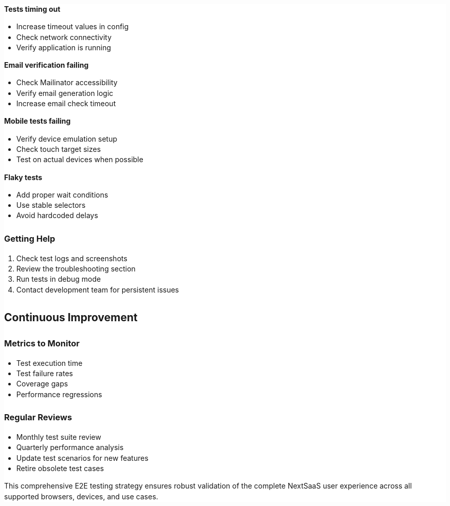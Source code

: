 **Tests timing out**
- Increase timeout values in config
- Check network connectivity
- Verify application is running

**Email verification failing**
- Check Mailinator accessibility
- Verify email generation logic
- Increase email check timeout

**Mobile tests failing**
- Verify device emulation setup
- Check touch target sizes
- Test on actual devices when possible

**Flaky tests**
- Add proper wait conditions
- Use stable selectors
- Avoid hardcoded delays

### Getting Help

1. Check test logs and screenshots
2. Review the troubleshooting section
3. Run tests in debug mode
4. Contact development team for persistent issues

## Continuous Improvement

### Metrics to Monitor
- Test execution time
- Test failure rates
- Coverage gaps
- Performance regressions

### Regular Reviews
- Monthly test suite review
- Quarterly performance analysis
- Update test scenarios for new features
- Retire obsolete test cases

This comprehensive E2E testing strategy ensures robust validation of the complete NextSaaS user experience across all supported browsers, devices, and use cases.